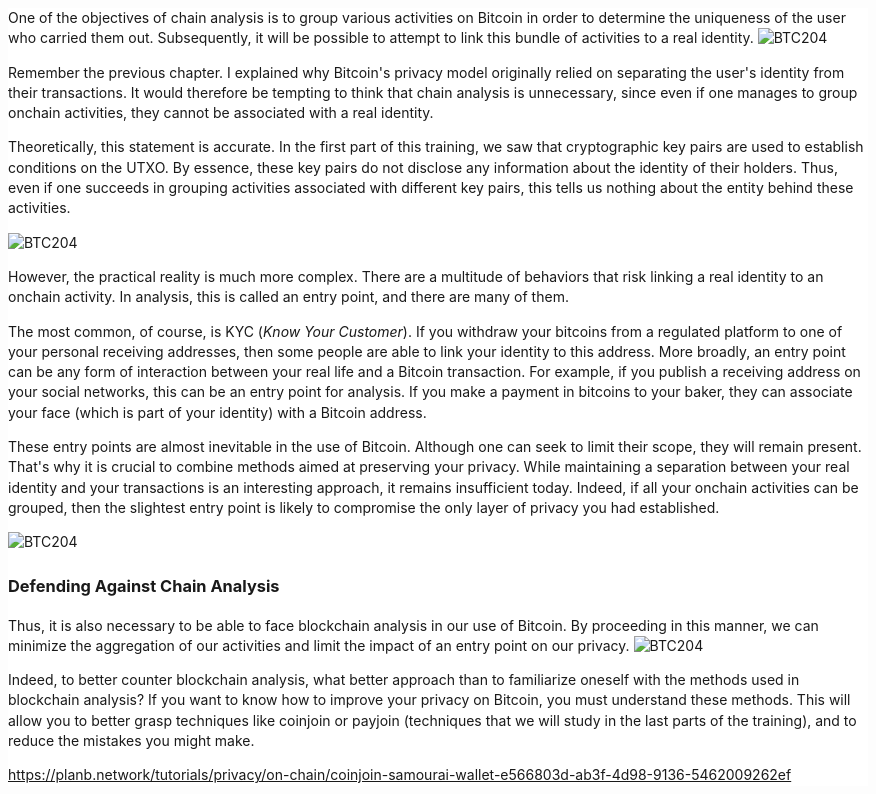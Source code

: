 One of the objectives of chain analysis is to group various activities on Bitcoin in order to determine the uniqueness of the user who carried them out. Subsequently, it will be possible to attempt to link this bundle of activities to a real identity.
![BTC204](assets/notext/31/2.webp)

Remember the previous chapter. I explained why Bitcoin's privacy model originally relied on separating the user's identity from their transactions. It would therefore be tempting to think that chain analysis is unnecessary, since even if one manages to group onchain activities, they cannot be associated with a real identity.

Theoretically, this statement is accurate. In the first part of this training, we saw that cryptographic key pairs are used to establish conditions on the UTXO. By essence, these key pairs do not disclose any information about the identity of their holders. Thus, even if one succeeds in grouping activities associated with different key pairs, this tells us nothing about the entity behind these activities.

![BTC204](assets/notext/31/3.webp)

However, the practical reality is much more complex. There are a multitude of behaviors that risk linking a real identity to an onchain activity. In analysis, this is called an entry point, and there are many of them.

The most common, of course, is KYC (*Know Your Customer*). If you withdraw your bitcoins from a regulated platform to one of your personal receiving addresses, then some people are able to link your identity to this address. More broadly, an entry point can be any form of interaction between your real life and a Bitcoin transaction. For example, if you publish a receiving address on your social networks, this can be an entry point for analysis. If you make a payment in bitcoins to your baker, they can associate your face (which is part of your identity) with a Bitcoin address.

These entry points are almost inevitable in the use of Bitcoin. Although one can seek to limit their scope, they will remain present. That's why it is crucial to combine methods aimed at preserving your privacy. While maintaining a separation between your real identity and your transactions is an interesting approach, it remains insufficient today. Indeed, if all your onchain activities can be grouped, then the slightest entry point is likely to compromise the only layer of privacy you had established.

![BTC204](assets/notext/31/4.webp)

### Defending Against Chain Analysis
Thus, it is also necessary to be able to face blockchain analysis in our use of Bitcoin. By proceeding in this manner, we can minimize the aggregation of our activities and limit the impact of an entry point on our privacy.
![BTC204](assets/notext/31/5.webp)

Indeed, to better counter blockchain analysis, what better approach than to familiarize oneself with the methods used in blockchain analysis? If you want to know how to improve your privacy on Bitcoin, you must understand these methods. This will allow you to better grasp techniques like coinjoin or payjoin (techniques that we will study in the last parts of the training), and to reduce the mistakes you might make.

https://planb.network/tutorials/privacy/on-chain/coinjoin-samourai-wallet-e566803d-ab3f-4d98-9136-5462009262ef
